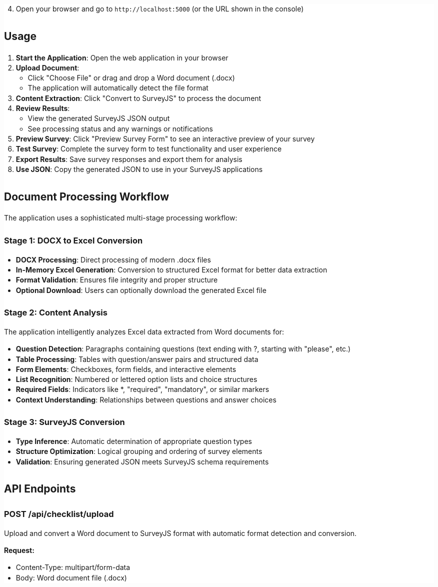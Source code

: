 4. Open your browser and go to `http://localhost:5000` (or the URL shown in the console)

## Usage

1. **Start the Application**: Open the web application in your browser
2. **Upload Document**: 
   - Click "Choose File" or drag and drop a Word document (.docx)
   - The application will automatically detect the file format
3. **Content Extraction**: Click "Convert to SurveyJS" to process the document
4. **Review Results**: 
   - View the generated SurveyJS JSON output
   - See processing status and any warnings or notifications
5. **Preview Survey**: Click "Preview Survey Form" to see an interactive preview of your survey
6. **Test Survey**: Complete the survey form to test functionality and user experience
7. **Export Results**: Save survey responses and export them for analysis
8. **Use JSON**: Copy the generated JSON to use in your SurveyJS applications

## Document Processing Workflow

The application uses a sophisticated multi-stage processing workflow:

### Stage 1: DOCX to Excel Conversion
- **DOCX Processing**: Direct processing of modern .docx files
- **In-Memory Excel Generation**: Conversion to structured Excel format for better data extraction
- **Format Validation**: Ensures file integrity and proper structure
- **Optional Download**: Users can optionally download the generated Excel file

### Stage 2: Content Analysis
The application intelligently analyzes Excel data extracted from Word documents for:
- **Question Detection**: Paragraphs containing questions (text ending with ?, starting with "please", etc.)
- **Table Processing**: Tables with question/answer pairs and structured data
- **Form Elements**: Checkboxes, form fields, and interactive elements
- **List Recognition**: Numbered or lettered option lists and choice structures
- **Required Fields**: Indicators like *, "required", "mandatory", or similar markers
- **Context Understanding**: Relationships between questions and answer choices

### Stage 3: SurveyJS Conversion
- **Type Inference**: Automatic determination of appropriate question types
- **Structure Optimization**: Logical grouping and ordering of survey elements
- **Validation**: Ensuring generated JSON meets SurveyJS schema requirements

## API Endpoints

### POST /api/checklist/upload
Upload and convert a Word document to SurveyJS format with automatic format detection and conversion.

**Request:** 
- Content-Type: multipart/form-data
- Body: Word document file (.docx)
